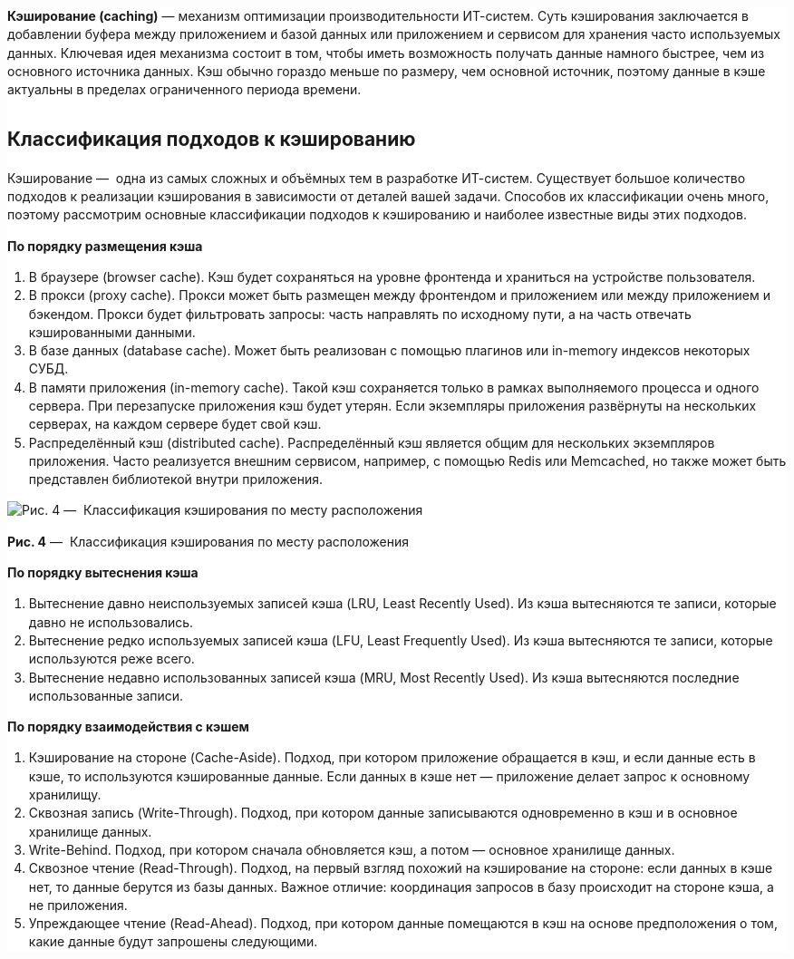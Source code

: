**Кэширование (caching)** ― механизм оптимизации производительности ИТ\-систем. Суть кэширования заключается в добавлении буфера между приложением и базой данных или приложением и сервисом для хранения часто используемых данных. Ключевая идея механизма состоит в том, чтобы иметь возможность получать данные намного быстрее, чем из основного источника данных. Кэш обычно гораздо меньше по размеру, чем основной источник, поэтому данные в кэше актуальны в пределах ограниченного периода времени.

## Классификация подходов к кэшированию

Кэширование ―  одна из самых сложных и объёмных тем в разработке ИТ\-систем. Существует большое количество подходов к реализации кэширования в зависимости от деталей вашей задачи. Способов их классификации очень много, поэтому рассмотрим основные классификации подходов к кэшированию и наиболее известные виды этих подходов.

**По порядку размещения кэша**

1. В браузере (browser cache). Кэш будет сохраняться на уровне фронтенда и храниться на устройстве пользователя.
2. В прокси (proxy cache). Прокси может быть размещен между фронтендом и приложением или между приложением и бэкендом. Прокси будет фильтровать запросы: часть направлять по исходному пути, а на часть отвечать кэшированными данными.
3. В базе данных (database cache). Может быть реализован с помощью плагинов или in\-memory индексов некоторых СУБД.
4. В памяти приложения (in\-memory cache). Такой кэш сохраняется только в рамках выполняемого процесса и одного сервера. При перезапуске приложения кэш будет утерян. Если экземпляры приложения развёрнуты на нескольких серверах, на каждом сервере будет свой кэш.
5. Распределённый кэш (distributed cache). Распределённый кэш является общим для нескольких экземпляров приложения. Часто реализуется внешним сервисом, например, с помощью Redis или Memcached, но также может быть представлен библиотекой внутри приложения.

![Рис. 4 ―  Классификация кэширования по месту расположения](picture/e1be931d66163918c08c43d1ae44845c.png "Рис. 4 ―  Классификация кэширования по месту расположения")

**Рис. 4** ―  Классификация кэширования по месту расположения

**По порядку вытеснения кэша**

1. Вытеснение давно неиспользуемых записей кэша (LRU, Least Recently Used). Из кэша вытесняются те записи, которые давно не использовались.
2. Вытеснение редко используемых записей кэша (LFU, Least Frequently Used). Из кэша вытесняются те записи, которые используются реже всего.
3. Вытеснение недавно использованных записей кэша (MRU, Most Recently Used). Из кэша вытесняются последние использованные записи.

**По порядку взаимодействия с кэшем**

1. Кэширование на стороне (Cache\-Aside). Подход, при котором приложение обращается в кэш, и если данные есть в кэше, то используются кэшированные данные. Если данных в кэше нет ― приложение делает запрос к основному хранилищу.
2. Сквозная запись (Write\-Through). Подход, при котором данные записываются одновременно в кэш и в основное хранилище данных.
3. Write\-Behind. Подход, при котором сначала обновляется кэш, а потом ― основное хранилище данных.
4. Сквозное чтение (Read\-Through). Подход, на первый взгляд похожий на кэширование на стороне: если данных в кэше нет, то данные берутся из базы данных. Важное отличие: координация запросов в базу происходит на стороне кэша, а не приложения.
5. Упреждающее чтение (Read\-Ahead). Подход, при котором данные помещаются в кэш на основе предположения о том, какие данные будут запрошены следующими.
